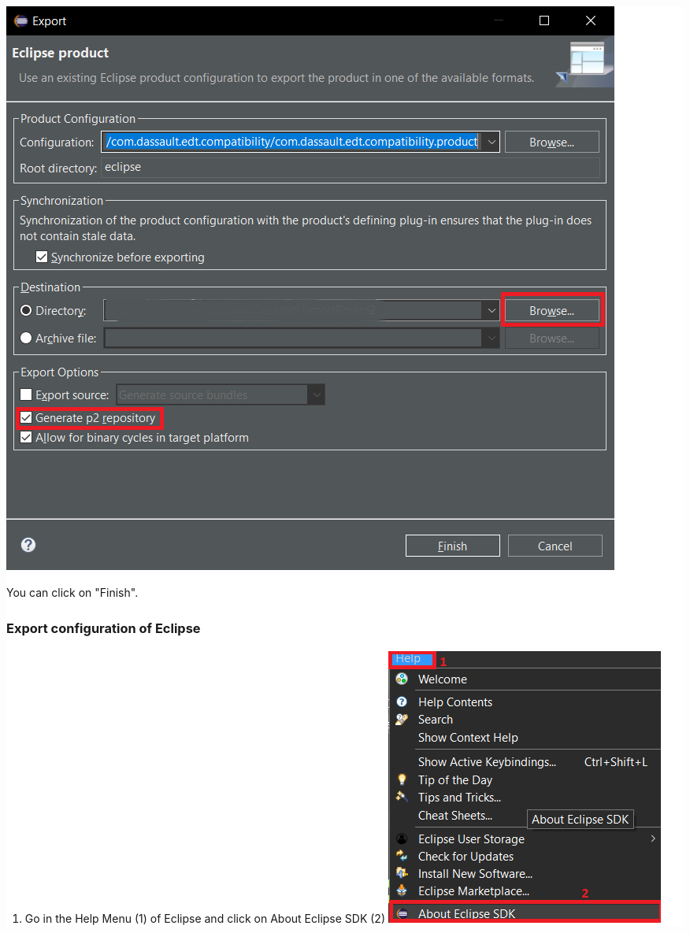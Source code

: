 ![Eclipse Product export wizard settings](./Images/ExportProductDevelopmentGuideImages/exportProductWizard2.png "Eclipse Product export wizard settings")

You can click on "Finish".

### Export configuration of Eclipse
1) Go in the Help Menu (1) of Eclipse and click on About Eclipse SDK (2)
![Help Menu](./Images/ExportConfiguration/HelpMenu.png "Help Menu")
